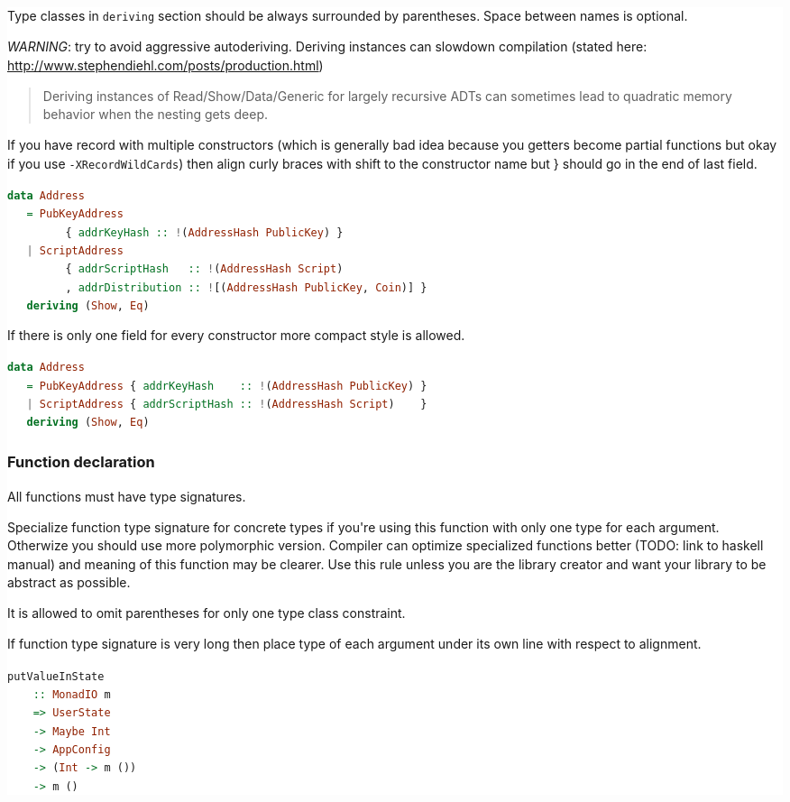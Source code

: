 Type classes in `deriving` section should be always surrounded by
parentheses. Space between names is optional.

_WARNING_: try to avoid aggressive autoderiving. Deriving instances can
slowdown compilation
(stated here: http://www.stephendiehl.com/posts/production.html)

> Deriving instances of Read/Show/Data/Generic for largely recursive ADTs can
> sometimes lead to quadratic memory behavior when the nesting gets deep.

If you have record with multiple constructors (which is generally bad idea
because you getters become partial functions but okay if you use
`-XRecordWildCards`) then align curly braces with
shift to the constructor name but } should go in the end of last field.

```haskell
data Address
   = PubKeyAddress
         { addrKeyHash :: !(AddressHash PublicKey) }
   | ScriptAddress
         { addrScriptHash   :: !(AddressHash Script)
         , addrDistribution :: ![(AddressHash PublicKey, Coin)] }
   deriving (Show, Eq)
```

If there is only one field for every constructor more compact style is allowed.

```haskell
data Address
   = PubKeyAddress { addrKeyHash    :: !(AddressHash PublicKey) }
   | ScriptAddress { addrScriptHash :: !(AddressHash Script)    }
   deriving (Show, Eq)
```

### Function declaration

All functions must have type signatures.

Specialize function type signature for concrete types if you're using this function
with only one type for each argument. Otherwize you should use more polymorphic
version. Compiler can optimize specialized functions better
(TODO: link to haskell manual) and meaning of this function may be clearer.
Use this rule unless you are the library creator and want your library to be abstract
as possible.

It is allowed to omit parentheses for only one type class constraint.

If function type signature is very long then place type of each argument under
its own line with respect to alignment.

```haskell
putValueInState
    :: MonadIO m
    => UserState
    -> Maybe Int
    -> AppConfig
    -> (Int -> m ())
    -> m ()
```
